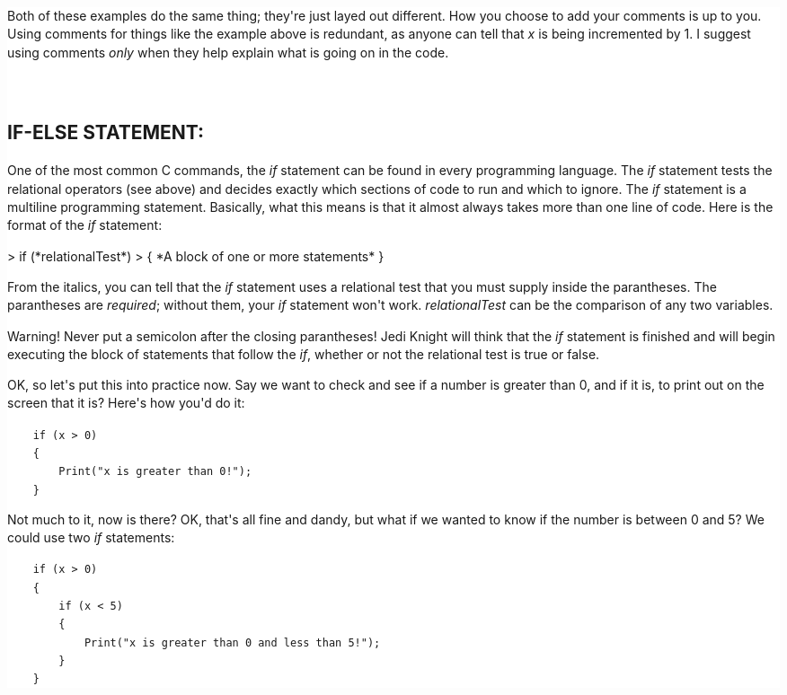 Both of these examples do the same thing; they're just layed out
different. How you choose to add your comments is up to you. Using
comments for things like the example above is redundant, as anyone can
tell that *x* is being incremented by 1. I suggest using comments
*only* when they help explain what is going on in the code.

 
## IF-ELSE STATEMENT:

One of the most common C commands, the
*if* statement can be found in every
programming language. The *if* statement
tests the relational operators (see above) and decides exactly which
sections of code to run and which to ignore. The
*if* statement is a multiline programming
statement. Basically, what this means is that it almost always takes
more than one line of code. Here is the format of the
*if* statement:

<span class="tutorial-gray" markdown=1>
> if (*relationalTest*)  
> { *A block of one or more statements* }
</span>

From the italics, you can tell that the
*if* statement uses a relational test
that you must supply inside the parantheses. The parantheses are
*required*; without them, your *if*
statement won't work. *relationalTest* can be the comparison of any
two variables.

<span class="tutorial-red">Warning! Never put a semicolon after the closing 
parantheses! Jedi
Knight will think that the *if* statement
is finished and will begin executing the block of statements that
follow the *if*, whether or not the
relational test is true or false.</span>

OK, so let's put this into practice now. Say we want to check and see
if a number is greater than 0, and if it is, to print out on the
screen that it is? Here's how you'd do it:

```
    if (x > 0)  
    {  
        Print("x is greater than 0!");  
    }
```

Not much to it, now is there? OK, that's all fine and dandy, but what
if we wanted to know if the number is between 0 and 5? We could use
two *if* statements:

```
    if (x > 0)
    {
        if (x < 5)
        {
            Print("x is greater than 0 and less than 5!");
        }
    }
```
